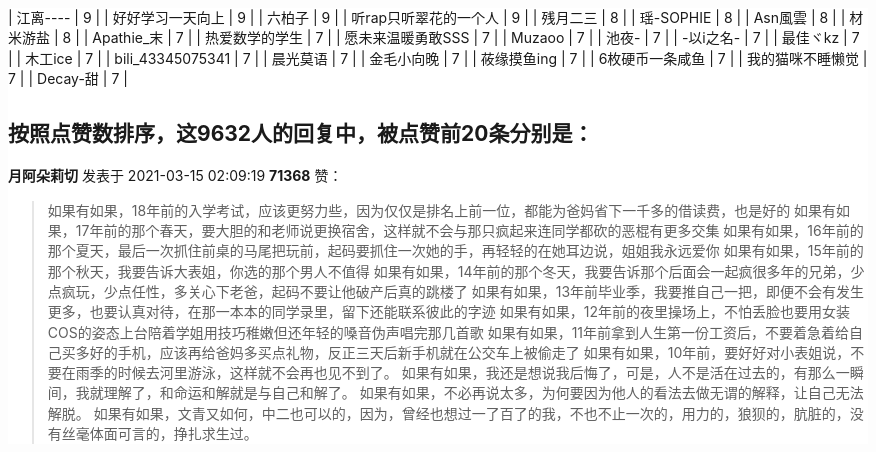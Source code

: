 | 江离----           |      9 |
| 好好学习一天向上         |      9 |
| 六柏子              |      9 |
| 听rap只听翠花的一个人     |      9 |
| 残月二三             |      8 |
| 瑶-SOPHIE         |      8 |
| Asn風雲            |      8 |
| 材米游盐             |      8 |
| Apathie_末        |      7 |
| 热爱数学的学生          |      7 |
| 愿未来温暖勇敢SSS       |      7 |
| Muzaoo           |      7 |
| 池夜-              |      7 |
| -以i之名-           |      7 |
| 最佳ヾkz            |      7 |
| 木工ice            |      7 |
| bili_43345075341 |      7 |
| 晨光莫语             |      7 |
| 金毛小向晚            |      7 |
| 莜缘摸鱼ing          |      7 |
| 6枚硬币一条咸鱼         |      7 |
| 我的猫咪不睡懒觉         |      7 |
| Decay-甜          |      7 |

## 按照点赞数排序，这9632人的回复中，被点赞前20条分别是： 

  **月阿朵莉切**  发表于  2021-03-15 02:09:19 **71368** 赞：

<blockquote> 如果有如果，18年前的入学考试，应该更努力些，因为仅仅是排名上前一位，都能为爸妈省下一千多的借读费，也是好的
如果有如果，17年前的那个春天，要大胆的和老师说更换宿舍，这样就不会与那只疯起来连同学都砍的恶棍有更多交集
如果有如果，16年前的那个夏天，最后一次抓住前桌的马尾把玩前，起码要抓住一次她的手，再轻轻的在她耳边说，姐姐我永远爱你
如果有如果，15年前的那个秋天，我要告诉大表姐，你选的那个男人不值得
如果有如果，14年前的那个冬天，我要告诉那个后面会一起疯很多年的兄弟，少点疯玩，少点任性，多关心下老爸，起码不要让他破产后真的跳楼了
如果有如果，13年前毕业季，我要推自己一把，即便不会有发生更多，也要认真对待，在那一本本的同学录里，留下还能联系彼此的字迹
如果有如果，12年前的夜里操场上，不怕丢脸也要用女装COS的姿态上台陪着学姐用技巧稚嫩但还年轻的嗓音伪声唱完那几首歌
如果有如果，11年前拿到人生第一份工资后，不要着急着给自己买多好的手机，应该再给爸妈多买点礼物，反正三天后新手机就在公交车上被偷走了
如果有如果，10年前，要好好对小表姐说，不要在雨季的时候去河里游泳，这样就不会再也见不到了。
如果有如果，我还是想说我后悔了，可是，人不是活在过去的，有那么一瞬间，我就理解了，和命运和解就是与自己和解了。
如果有如果，不必再说太多，为何要因为他人的看法去做无谓的解释，让自己无法解脱。
如果有如果，文青又如何，中二也可以的，因为，曾经也想过一了百了的我，不也不止一次的，用力的，狼狈的，肮脏的，没有丝毫体面可言的，挣扎求生过。</blockquote>

